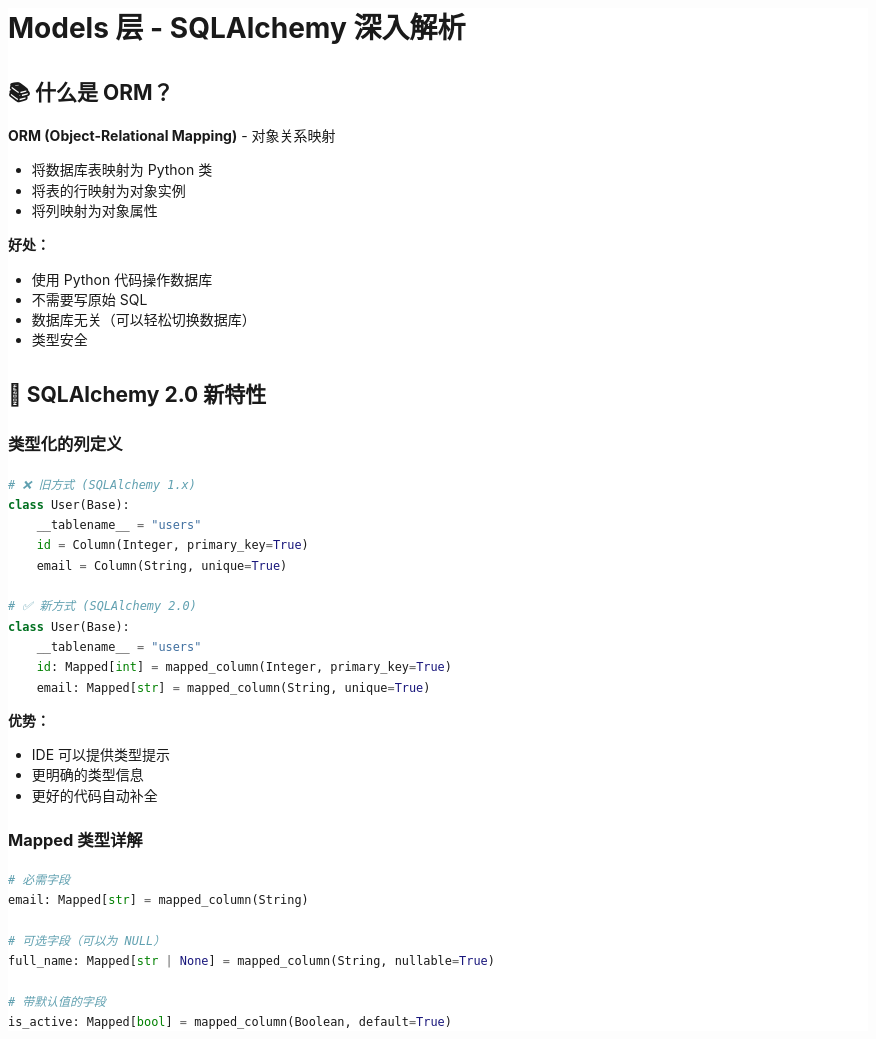 # Models 层 - SQLAlchemy 深入解析

## 📚 什么是 ORM？

**ORM (Object-Relational Mapping)** - 对象关系映射

- 将数据库表映射为 Python 类
- 将表的行映射为对象实例
- 将列映射为对象属性

**好处：**

- 使用 Python 代码操作数据库
- 不需要写原始 SQL
- 数据库无关（可以轻松切换数据库）
- 类型安全

## 🔧 SQLAlchemy 2.0 新特性

### 类型化的列定义

```python
# ❌ 旧方式 (SQLAlchemy 1.x)
class User(Base):
    __tablename__ = "users"
    id = Column(Integer, primary_key=True)
    email = Column(String, unique=True)

# ✅ 新方式 (SQLAlchemy 2.0)
class User(Base):
    __tablename__ = "users"
    id: Mapped[int] = mapped_column(Integer, primary_key=True)
    email: Mapped[str] = mapped_column(String, unique=True)
```

**优势：**

- IDE 可以提供类型提示
- 更明确的类型信息
- 更好的代码自动补全

### Mapped 类型详解

```python
# 必需字段
email: Mapped[str] = mapped_column(String)

# 可选字段（可以为 NULL）
full_name: Mapped[str | None] = mapped_column(String, nullable=True)

# 带默认值的字段
is_active: Mapped[bool] = mapped_column(Boolean, default=True)
```
